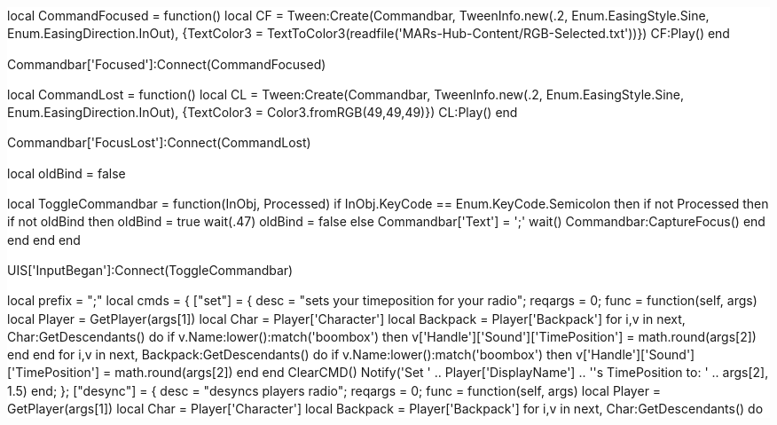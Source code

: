 local CommandFocused = function()
    local CF = Tween:Create(Commandbar, TweenInfo.new(.2, Enum.EasingStyle.Sine, Enum.EasingDirection.InOut), {TextColor3 = TextToColor3(readfile('MARs-Hub-Content/RGB-Selected.txt'))})
    CF:Play()
end

Commandbar['Focused']:Connect(CommandFocused)

local CommandLost = function()
    local CL = Tween:Create(Commandbar, TweenInfo.new(.2, Enum.EasingStyle.Sine, Enum.EasingDirection.InOut), {TextColor3 = Color3.fromRGB(49,49,49)})
    CL:Play()
end

Commandbar['FocusLost']:Connect(CommandLost)

local oldBind = false

local ToggleCommandbar = function(InObj, Processed)
    if InObj.KeyCode == Enum.KeyCode.Semicolon then
        if not Processed then
            if not oldBind then
               oldBind = true
               wait(.47)
               oldBind = false
            else
                Commandbar['Text'] = ';'
                wait()
                Commandbar:CaptureFocus()
            end
        end
    end
end

UIS['InputBegan']:Connect(ToggleCommandbar)

local prefix = ";"
local cmds = {
    ["set"] = {
        desc = "sets your timeposition for your radio";
        reqargs = 0;
        func = function(self, args)
            local Player = GetPlayer(args[1])
            local Char = Player['Character']
            local Backpack = Player['Backpack']
            for i,v in next, Char:GetDescendants() do
                if v.Name:lower():match('boombox') then
                    v['Handle']['Sound']['TimePosition'] = math.round(args[2])
                end
            end
            for i,v in next, Backpack:GetDescendants() do
                if v.Name:lower():match('boombox') then
                    v['Handle']['Sound']['TimePosition'] = math.round(args[2])
                end
            end
            ClearCMD()
            Notify('Set ' .. Player['DisplayName'] .. '\'s TimePosition to: ' .. args[2], 1.5)
        end;
    };
    ["desync"] = {
        desc = "desyncs players radio";
        reqargs = 0;
        func = function(self, args)
            local Player = GetPlayer(args[1])
            local Char = Player['Character']
            local Backpack = Player['Backpack']
            for i,v in next, Char:GetDescendants() do